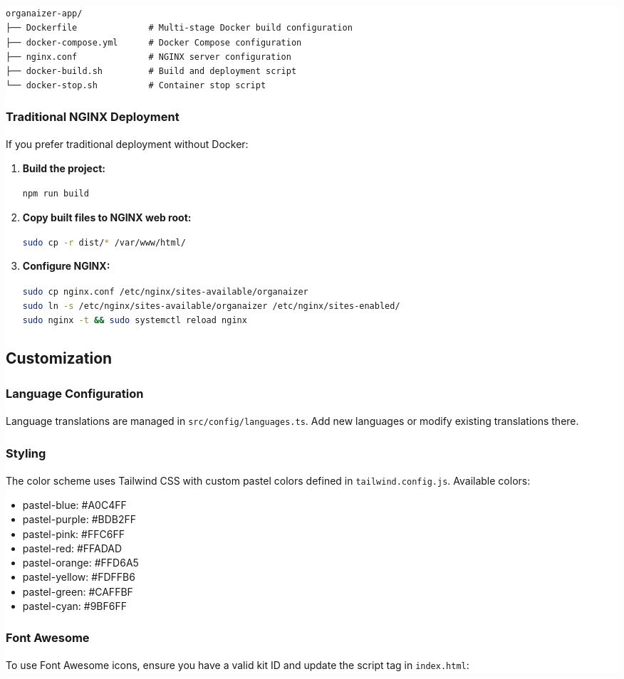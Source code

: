```
organaizer-app/
├── Dockerfile              # Multi-stage Docker build configuration
├── docker-compose.yml      # Docker Compose configuration
├── nginx.conf              # NGINX server configuration
├── docker-build.sh         # Build and deployment script
└── docker-stop.sh          # Container stop script
```

### Traditional NGINX Deployment

If you prefer traditional deployment without Docker:

1. **Build the project:**
   ```bash
   npm run build
   ```

2. **Copy built files to NGINX web root:**
   ```bash
   sudo cp -r dist/* /var/www/html/
   ```

3. **Configure NGINX:**
   ```bash
   sudo cp nginx.conf /etc/nginx/sites-available/organaizer
   sudo ln -s /etc/nginx/sites-available/organaizer /etc/nginx/sites-enabled/
   sudo nginx -t && sudo systemctl reload nginx
   ```

## Customization

### Language Configuration

Language translations are managed in `src/config/languages.ts`. Add new languages or modify existing translations there.

### Styling

The color scheme uses Tailwind CSS with custom pastel colors defined in `tailwind.config.js`. Available colors:

- pastel-blue: #A0C4FF
- pastel-purple: #BDB2FF
- pastel-pink: #FFC6FF
- pastel-red: #FFADAD
- pastel-orange: #FFD6A5
- pastel-yellow: #FDFFB6
- pastel-green: #CAFFBF
- pastel-cyan: #9BF6FF

### Font Awesome

To use Font Awesome icons, ensure you have a valid kit ID and update the script tag in `index.html`:
